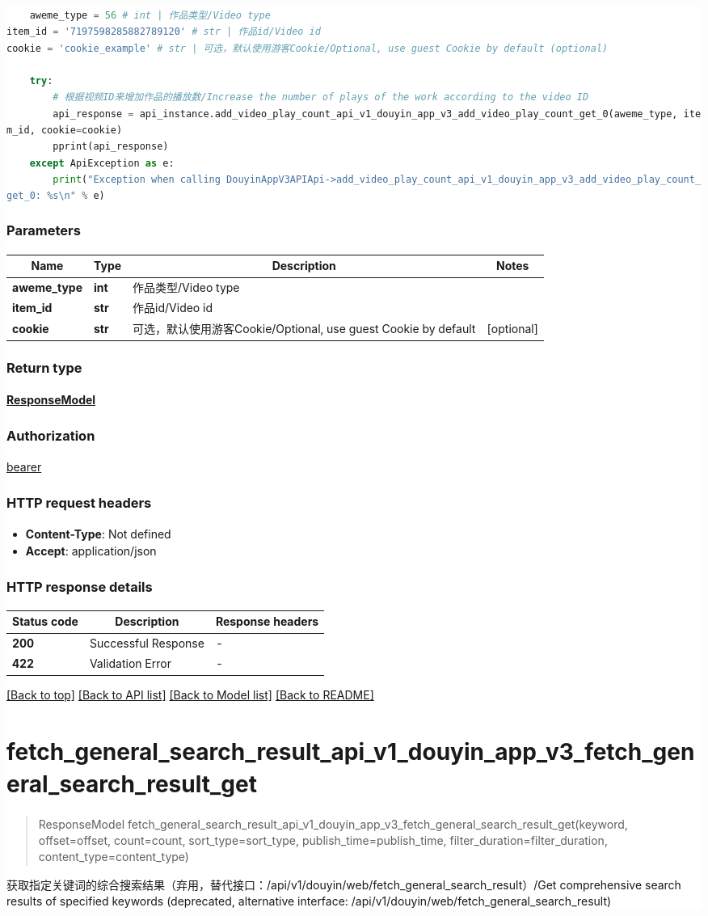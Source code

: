 ```python
    aweme_type = 56 # int | 作品类型/Video type
item_id = '7197598285882789120' # str | 作品id/Video id
cookie = 'cookie_example' # str | 可选，默认使用游客Cookie/Optional, use guest Cookie by default (optional)

    try:
        # 根据视频ID来增加作品的播放数/Increase the number of plays of the work according to the video ID
        api_response = api_instance.add_video_play_count_api_v1_douyin_app_v3_add_video_play_count_get_0(aweme_type, item_id, cookie=cookie)
        pprint(api_response)
    except ApiException as e:
        print("Exception when calling DouyinAppV3APIApi->add_video_play_count_api_v1_douyin_app_v3_add_video_play_count_get_0: %s\n" % e)
```

### Parameters

Name | Type | Description  | Notes
------------- | ------------- | ------------- | -------------
 **aweme_type** | **int**| 作品类型/Video type | 
 **item_id** | **str**| 作品id/Video id | 
 **cookie** | **str**| 可选，默认使用游客Cookie/Optional, use guest Cookie by default | [optional] 

### Return type

[**ResponseModel**](ResponseModel.md)

### Authorization

[bearer](../README.md#bearer)

### HTTP request headers

 - **Content-Type**: Not defined
 - **Accept**: application/json

### HTTP response details
| Status code | Description | Response headers |
|-------------|-------------|------------------|
**200** | Successful Response |  -  |
**422** | Validation Error |  -  |

[[Back to top]](#) [[Back to API list]](../README.md#documentation-for-api-endpoints) [[Back to Model list]](../README.md#documentation-for-models) [[Back to README]](../README.md)

# **fetch_general_search_result_api_v1_douyin_app_v3_fetch_general_search_result_get**
> ResponseModel fetch_general_search_result_api_v1_douyin_app_v3_fetch_general_search_result_get(keyword, offset=offset, count=count, sort_type=sort_type, publish_time=publish_time, filter_duration=filter_duration, content_type=content_type)

获取指定关键词的综合搜索结果（弃用，替代接口：/api/v1/douyin/web/fetch_general_search_result）/Get comprehensive search results of specified keywords (deprecated, alternative interface: /api/v1/douyin/web/fetch_general_search_result)
